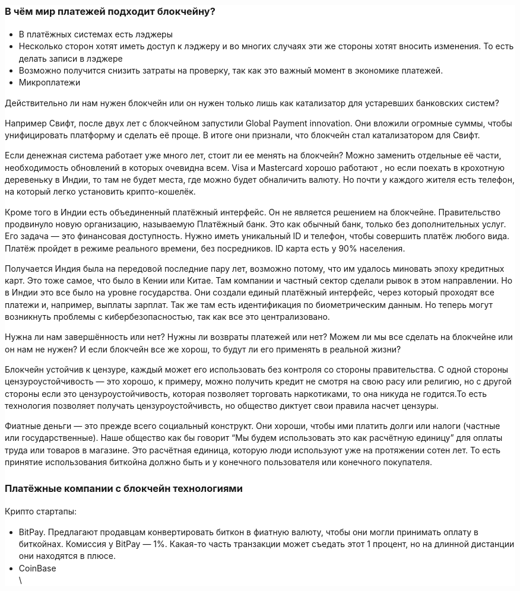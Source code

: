 ### В чём мир платежей подходит блокчейну?

* В платёжных системах есть лэджеры
* Несколько сторон хотят иметь доступ к лэджеру и во многих случаях эти же стороны хотят вносить изменения. То есть делать записи в лэджере
* Возможно получится снизить затраты на проверку, так как это важный момент в экономике платежей.
* Микроплатежи

Действительно ли нам нужен блокчейн или он нужен только лишь как катализатор для устаревших банковских систем?

Например Свифт, после двух лет с блокчейном запустили Global Payment innovation. Они вложили огромные суммы, чтобы унифицировать платформу и сделать её проще. В итоге они признали, что блокчейн стал катализатором для Свифт.

Если денежная система работает уже много лет, стоит ли ее менять на блокчейн? Можно заменить отдельные её части, необходимость обновлений в которых очевидна всем. Visa и Mastercard хорошо работают , но если поехать в крохотную деревеньку в Индии, то там не будет места, где можно будет обналичить валюту. Но почти у каждого жителя есть телефон, на который легко установить крипто-кошелёк.

Кроме того в Индии есть объединенный платёжный интерфейс. Он не является решением на блокчейне. Правительство продвинуло новую организацию, называемую Платёжный банк. Это как обычный банк, только без дополнительных услуг. Его задача — это финансовая доступность. Нужно иметь уникальный ID и телефон, чтобы совершить платёж любого вида. Платёж пройдет в режиме реального времени, без посредников. ID карта есть у 90% населения.

Получается Индия была на передовой последние пару лет, возможно потому, что им удалось миновать эпоху кредитных карт. Это тоже самое, что было в Кении или Китае. Там компании и частный сектор сделали рывок в этом направлении. Но в Индии это все было на уровне государства. Они создали единый платёжный интерфейс, через который проходят все платежи и, например, выплаты зарплат. Так же там есть идентификация по биометрическим данным. Но теперь могут возникнуть проблемы с кибербезопасностью, так как все это централизовано.

Нужна ли нам завершённость или нет? Нужны ли возвраты платежей или нет? Можем ли мы все сделать на блокчейне или он нам не нужен? И если блокчейн все же хорош, то будут ли его применять в реальной жизни?

Блокчейн устойчив к цензуре, каждый может его использовать без контроля со стороны правительства. С одной стороны цензуроустойчивость — это хорошо, к примеру, можно получить кредит не смотря на свою расу или религию, но с другой стороны если это цензуроустойчивость, которая позволяет торговать наркотиками, то она никуда не годится.То есть технология позволяет получать цензуроустойчивсть, но общество диктует свои правила насчет цензуры.

Фиатные деньги — это прежде всего социальный конструкт. Они хороши, чтобы ими платить долги или налоги (частные или государственные). Наше общество как бы говорит “Мы будем использовать это как расчётную единицу” для оплаты труда или товаров в магазине. Это расчётная единица, которую люди используют уже на протяжении сотен лет. То есть принятие использования биткойна должно быть и у конечного пользователя или конечного покупателя.

### Платёжные компании с блокчейн технологиями

Крипто стартапы:

* BitPay. Предлагают продавцам конвертировать биткон в фиатную валюту, чтобы они могли принимать оплату в биткойнах. Комиссия у BitPay — 1%. Какая-то часть транзакции может съедать этот 1 процент, но на длинной дистанции они находятся в плюсе.
* CoinBase\
  \
